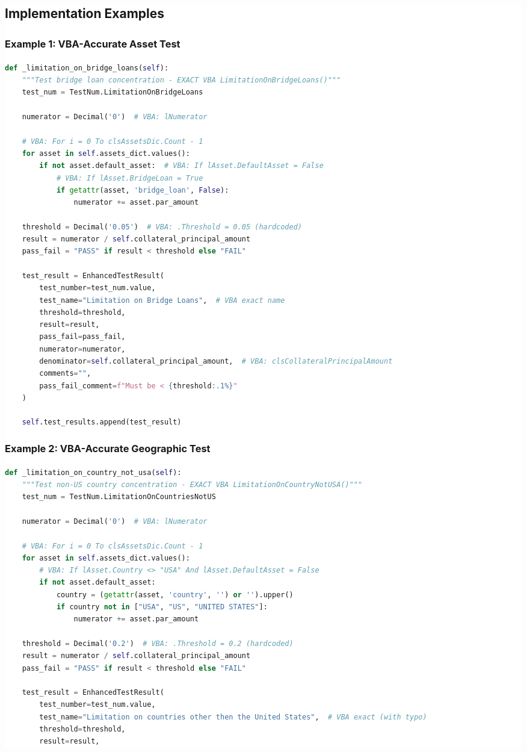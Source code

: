 ## Implementation Examples

### Example 1: VBA-Accurate Asset Test

```python
def _limitation_on_bridge_loans(self):
    """Test bridge loan concentration - EXACT VBA LimitationOnBridgeLoans()"""
    test_num = TestNum.LimitationOnBridgeLoans
    
    numerator = Decimal('0')  # VBA: lNumerator
    
    # VBA: For i = 0 To clsAssetsDic.Count - 1
    for asset in self.assets_dict.values():
        if not asset.default_asset:  # VBA: If lAsset.DefaultAsset = False
            # VBA: If lAsset.BridgeLoan = True
            if getattr(asset, 'bridge_loan', False):
                numerator += asset.par_amount
    
    threshold = Decimal('0.05')  # VBA: .Threshold = 0.05 (hardcoded)
    result = numerator / self.collateral_principal_amount
    pass_fail = "PASS" if result < threshold else "FAIL"
    
    test_result = EnhancedTestResult(
        test_number=test_num.value,
        test_name="Limitation on Bridge Loans",  # VBA exact name
        threshold=threshold,
        result=result,
        pass_fail=pass_fail,
        numerator=numerator,
        denominator=self.collateral_principal_amount,  # VBA: clsCollateralPrincipalAmount
        comments="",
        pass_fail_comment=f"Must be < {threshold:.1%}"
    )
    
    self.test_results.append(test_result)
```

### Example 2: VBA-Accurate Geographic Test

```python
def _limitation_on_country_not_usa(self):
    """Test non-US country concentration - EXACT VBA LimitationOnCountryNotUSA()"""
    test_num = TestNum.LimitationOnCountriesNotUS
    
    numerator = Decimal('0')  # VBA: lNumerator
    
    # VBA: For i = 0 To clsAssetsDic.Count - 1
    for asset in self.assets_dict.values():
        # VBA: If lAsset.Country <> "USA" And lAsset.DefaultAsset = False
        if not asset.default_asset:
            country = (getattr(asset, 'country', '') or '').upper()
            if country not in ["USA", "US", "UNITED STATES"]:
                numerator += asset.par_amount
    
    threshold = Decimal('0.2')  # VBA: .Threshold = 0.2 (hardcoded)
    result = numerator / self.collateral_principal_amount
    pass_fail = "PASS" if result < threshold else "FAIL"
    
    test_result = EnhancedTestResult(
        test_number=test_num.value,
        test_name="Limitation on countries other then the United States",  # VBA exact (with typo)
        threshold=threshold,
        result=result,
```